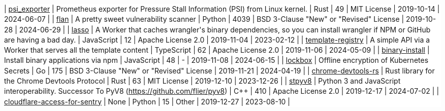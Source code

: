 | [psi_exporter](https://github.com/cloudflare/psi_exporter)                                                                                                                                                                                 | Prometheus exporter for Pressure Stall Information (PSI) from Linux kernel.                                                                                                                                                                                          | Rust             | 49      | MIT License                                    | 2019-10-14 | 2024-06-07   |
| [flan](https://github.com/cloudflare/flan)                                                                                                                                                                                                 | A pretty sweet vulnerability scanner                                                                                                                                                                                                                                 | Python           | 4039    | BSD 3-Clause "New" or "Revised" License        | 2019-10-28 | 2024-06-29   |
| [lasso](https://github.com/cloudflare/lasso)                                                                                                                                                                                               | A Worker that caches wrangler's binary dependencies, so you can install wrangler if NPM or GitHub are having a bad day.                                                                                                                                              | JavaScript       | 12      | Apache License 2.0                             | 2019-11-04 | 2023-02-12   |
| [template-registry](https://github.com/cloudflare/template-registry)                                                                                                                                                                       | A simple API via a Worker that serves all the template content                                                                                                                                                                                                       | TypeScript       | 62      | Apache License 2.0                             | 2019-11-06 | 2024-05-09   |
| [binary-install](https://github.com/cloudflare/binary-install)                                                                                                                                                                             | Install binary applications via npm                                                                                                                                                                                                                                  | JavaScript       | 48      | -                                              | 2019-11-08 | 2024-06-15   |
| [lockbox](https://github.com/cloudflare/lockbox)                                                                                                                                                                                           | Offline encryption of Kubernetes Secrets                                                                                                                                                                                                                             | Go               | 175     | BSD 3-Clause "New" or "Revised" License        | 2019-11-21 | 2024-04-19   |
| [chrome-devtools-rs](https://github.com/cloudflare/chrome-devtools-rs)                                                                                                                                                                     | Rust library for the Chrome Devtools Protocol                                                                                                                                                                                                                        | Rust             | 63      | MIT License                                    | 2019-12-10 | 2023-12-26   |
| [stpyv8](https://github.com/cloudflare/stpyv8)                                                                                                                                                                                             | Python 3 and JavaScript interoperability. Successor To PyV8 (https://github.com/flier/pyv8)                                                                                                                                                                          | C++              | 410     | Apache License 2.0                             | 2019-12-17 | 2024-07-02   |
| [cloudflare-access-for-sentry](https://github.com/cloudflare/cloudflare-access-for-sentry)                                                                                                                                                 | None                                                                                                                                                                                                                                                                 | Python           | 15      | Other                                          | 2019-12-27 | 2023-08-10   |